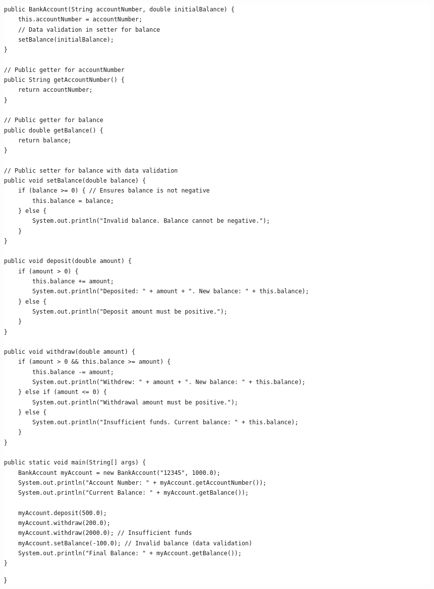     public BankAccount(String accountNumber, double initialBalance) {
        this.accountNumber = accountNumber;
        // Data validation in setter for balance
        setBalance(initialBalance);
    }

    // Public getter for accountNumber
    public String getAccountNumber() {
        return accountNumber;
    }

    // Public getter for balance
    public double getBalance() {
        return balance;
    }

    // Public setter for balance with data validation
    public void setBalance(double balance) {
        if (balance >= 0) { // Ensures balance is not negative
            this.balance = balance;
        } else {
            System.out.println("Invalid balance. Balance cannot be negative.");
        }
    }

    public void deposit(double amount) {
        if (amount > 0) {
            this.balance += amount;
            System.out.println("Deposited: " + amount + ". New balance: " + this.balance);
        } else {
            System.out.println("Deposit amount must be positive.");
        }
    }

    public void withdraw(double amount) {
        if (amount > 0 && this.balance >= amount) {
            this.balance -= amount;
            System.out.println("Withdrew: " + amount + ". New balance: " + this.balance);
        } else if (amount <= 0) {
            System.out.println("Withdrawal amount must be positive.");
        } else {
            System.out.println("Insufficient funds. Current balance: " + this.balance);
        }
    }

    public static void main(String[] args) {
        BankAccount myAccount = new BankAccount("12345", 1000.0);
        System.out.println("Account Number: " + myAccount.getAccountNumber());
        System.out.println("Current Balance: " + myAccount.getBalance());

        myAccount.deposit(500.0);
        myAccount.withdraw(200.0);
        myAccount.withdraw(2000.0); // Insufficient funds
        myAccount.setBalance(-100.0); // Invalid balance (data validation)
        System.out.println("Final Balance: " + myAccount.getBalance());
    }
}
